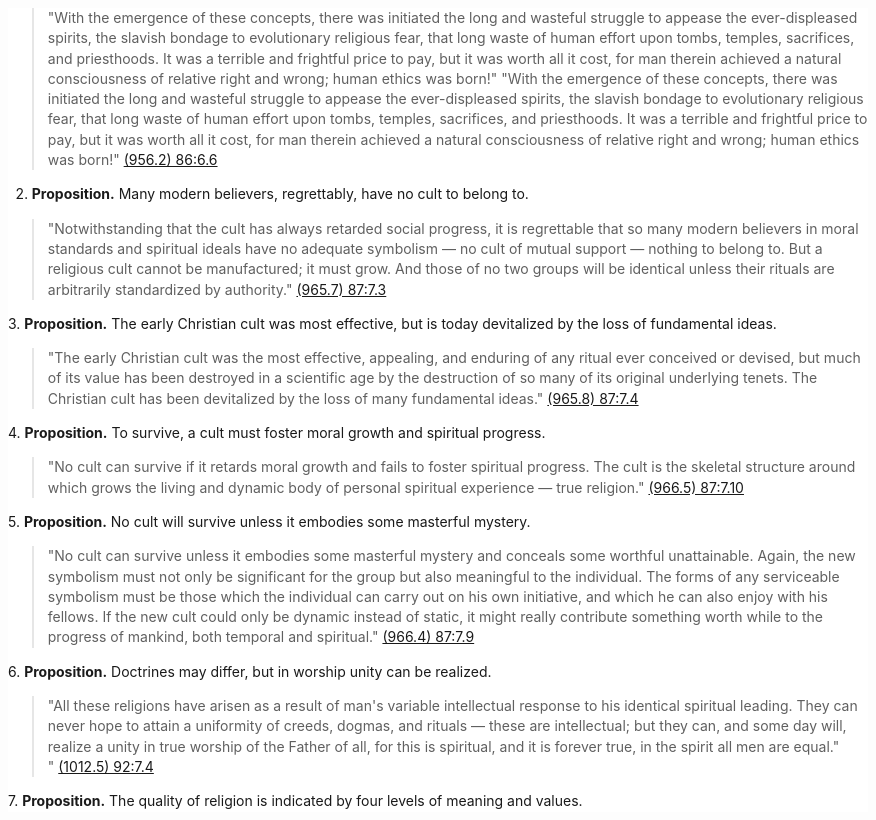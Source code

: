 > "With the emergence of these concepts, there was initiated the long and wasteful struggle to appease the ever-displeased spirits, the slavish bondage to evolutionary religious fear, that long waste of human effort upon tombs, temples, sacrifices, and priesthoods. It was a terrible and frightful price to pay, but it was worth all it cost, for man therein achieved a natural consciousness of relative right and wrong; human ethics was born!" "With the emergence of these concepts, there was initiated the long and wasteful struggle to appease the ever-displeased spirits, the slavish bondage to evolutionary religious fear, that long waste of human effort upon tombs, temples, sacrifices, and priesthoods. It was a terrible and frightful price to pay, but it was worth all it cost, for man therein achieved a natural consciousness of relative right and wrong; human ethics was born!" [(956.2) 86:6.6](https://www.urantia.org/urantia-book-standardized/paper-86-early-evolution-religion#U86_6_6)

2. **Proposition.** Many modern believers, regrettably, have no cult to belong to.  

> "Notwithstanding that the cult has always retarded social progress, it is regrettable that so many modern believers in moral standards and spiritual ideals have no adequate symbolism — no cult of mutual support — nothing to belong to. But a religious cult cannot be manufactured; it must grow. And those of no two groups will be identical unless their rituals are arbitrarily standardized by authority." [(965.7) 87:7.3](https://www.urantia.org/urantia-book-standardized/paper-87-ghost-cults#U87_7_3)

3\. **Proposition.** The early Christian cult was most effective, but is today devitalized by the loss of fundamental ideas.  

> "The early Christian cult was the most effective, appealing, and enduring of any ritual ever conceived or devised, but much of its value has been destroyed in a scientific age by the destruction of so many of its original underlying tenets. The Christian cult has been devitalized by the loss of many fundamental ideas." [(965.8) 87:7.4](https://www.urantia.org/urantia-book-standardized/paper-87-ghost-cults#U87_7_4)

4\. **Proposition.** To survive, a cult must foster moral growth and spiritual progress.  

> "No cult can survive if it retards moral growth and fails to foster spiritual progress. The cult is the skeletal structure around which grows the living and dynamic body of personal spiritual experience — true religion." [(966.5) 87:7.10](https://www.urantia.org/urantia-book-standardized/paper-87-ghost-cults#U87_7_10)

5\. **Proposition.** No cult will survive unless it embodies some masterful mystery.  

> "No cult can survive unless it embodies some masterful mystery and conceals some worthful unattainable. Again, the new symbolism must not only be significant for the group but also meaningful to the individual. The forms of any serviceable symbolism must be those which the individual can carry out on his own initiative, and which he can also enjoy with his fellows. If the new cult could only be dynamic instead of static, it might really contribute something worth while to the progress of mankind, both temporal and spiritual." [(966.4) 87:7.9](https://www.urantia.org/urantia-book-standardized/paper-87-ghost-cults#U87_7_9)

6\. **Proposition.** Doctrines may differ, but in worship unity can be realized.  

> "All these religions have arisen as a result of man's variable intellectual response to his identical spiritual leading. They can never hope to attain a uniformity of creeds, dogmas, and rituals — these are intellectual; but they can, and some day will, realize a unity in true worship of the Father of all, for this is spiritual, and it is forever true, in the spirit all men are equal."  
> " [(1012.5) 92:7.4](https://www.urantia.org/urantia-book-standardized/paper-92-later-evolution-religion#U92_7_4)

7\. **Proposition.** The quality of religion is indicated by four levels of meaning and values.  
